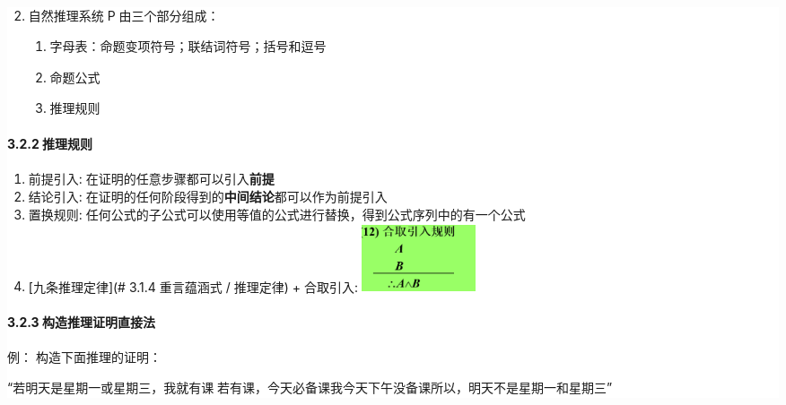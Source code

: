 2. 自然推理系统 P 由三个部分组成：

   1. 字母表：命题变项符号；联结词符号；括号和逗号

   2. 命题公式
   3. 推理规则

#### 3.2.2 推理规则

1. 前提引入: 在证明的任意步骤都可以引入**前提**
2. 结论引入: 在证明的任何阶段得到的**中间结论**都可以作为前提引入
3. 置换规则: 任何公式的子公式可以使用等值的公式进行替换，得到公式序列中的有一个公式
4. [九条推理定律](# 3.1.4 重言蕴涵式 / 推理定律) + 合取引入: <img src="离散数学.assets/image-20220920224031799.png" alt="image-20220920224031799" style="zoom:40%;" />

#### 3.2.3 构造推理证明直接法

例： 构造下面推理的证明：

“若明天是星期一或星期三，我就有课 若有课，今天必备课我今天下午没备课所以，明天不是星期一和星期三”
